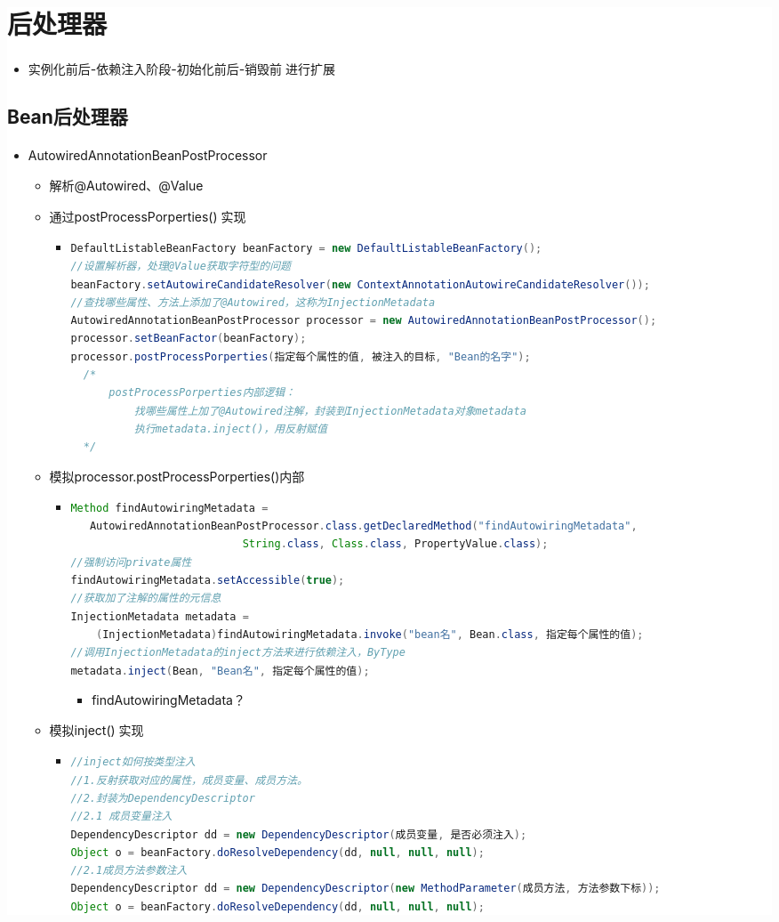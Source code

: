 # 后处理器

- 实例化前后-依赖注入阶段-初始化前后-销毁前  进行扩展

## Bean后处理器

- AutowiredAnnotationBeanPostProcessor
  - 解析@Autowired、@Value
  
  - 通过postProcessPorperties() 实现
  
    - ```java
      DefaultListableBeanFactory beanFactory = new DefaultListableBeanFactory();
      //设置解析器，处理@Value获取字符型的问题
      beanFactory.setAutowireCandidateResolver(new ContextAnnotationAutowireCandidateResolver());
      //查找哪些属性、方法上添加了@Autowired，这称为InjectionMetadata
      AutowiredAnnotationBeanPostProcessor processor = new AutowiredAnnotationBeanPostProcessor();
      processor.setBeanFactor(beanFactory);
      processor.postProcessPorperties(指定每个属性的值, 被注入的目标, "Bean的名字");
      	/*
      		postProcessPorperties内部逻辑：
      			找哪些属性上加了@Autowired注解，封装到InjectionMetadata对象metadata
      			执行metadata.inject()，用反射赋值
      	*/
      ```
  
  - 模拟processor.postProcessPorperties()内部
  
    - ```java
      Method findAutowiringMetadata = 
         AutowiredAnnotationBeanPostProcessor.class.getDeclaredMethod("findAutowiringMetadata", 
                                 String.class, Class.class, PropertyValue.class);
      //强制访问private属性
      findAutowiringMetadata.setAccessible(true);
      //获取加了注解的属性的元信息
      InjectionMetadata metadata = 
          (InjectionMetadata)findAutowiringMetadata.invoke("bean名", Bean.class, 指定每个属性的值);
      //调用InjectionMetadata的inject方法来进行依赖注入，ByType
      metadata.inject(Bean, "Bean名", 指定每个属性的值);
      ```
  
      - findAutowiringMetadata？
  
  - 模拟inject() 实现
  
    - ```java
      //inject如何按类型注入
      //1.反射获取对应的属性，成员变量、成员方法。
      //2.封装为DependencyDescriptor
      //2.1 成员变量注入
      DependencyDescriptor dd = new DependencyDescriptor(成员变量, 是否必须注入);
      Object o = beanFactory.doResolveDependency(dd, null, null, null);
      //2.1成员方法参数注入
      DependencyDescriptor dd = new DependencyDescriptor(new MethodParameter(成员方法, 方法参数下标));
      Object o = beanFactory.doResolveDependency(dd, null, null, null);
      ```
  